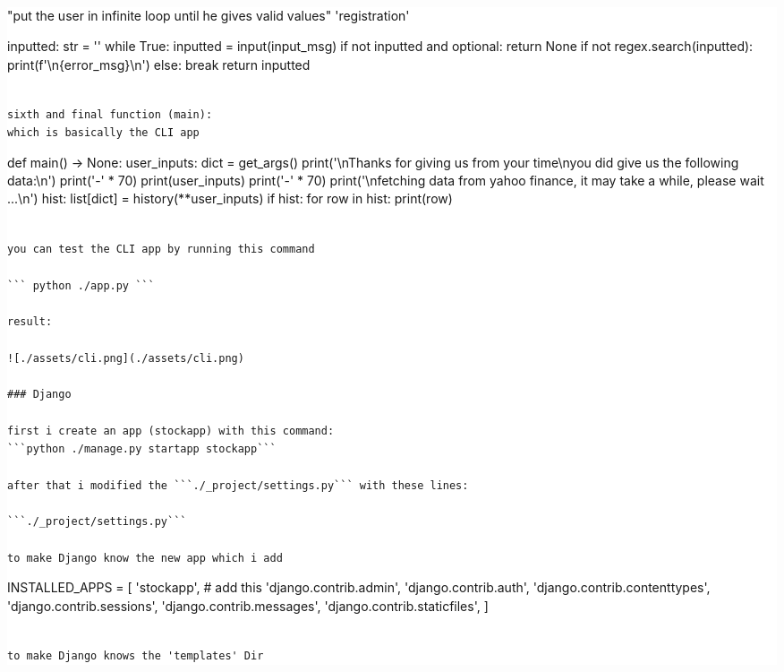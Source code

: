   "put the user in infinite loop until he gives valid values"
  'registration'

  inputted: str = ''
  while True:
    inputted = input(input_msg)
    if not inputted and optional:
      return None
    if not regex.search(inputted):
      print(f'\n{error_msg}\n')
    else:
      break
  return inputted
```

sixth and final function (main):  
which is basically the CLI app

```
def main() -> None:
  user_inputs: dict = get_args()
  print('\nThanks for giving us from your time\nyou did give us the following data:\n')
  print('-' * 70)
  print(user_inputs)
  print('-' * 70)
  print('\nfetching data from yahoo finance, it may take a while, please wait ...\n')
  hist: list[dict] = history(**user_inputs)
  if hist:
    for row in hist:
      print(row)
```

you can test the CLI app by running this command

``` python ./app.py ```

result:

![./assets/cli.png](./assets/cli.png)

### Django

first i create an app (stockapp) with this command:  
```python ./manage.py startapp stockapp```

after that i modified the ```./_project/settings.py``` with these lines:  

```./_project/settings.py```

to make Django know the new app which i add

```
INSTALLED_APPS = [
    'stockapp', # add this
    'django.contrib.admin',
    'django.contrib.auth',
    'django.contrib.contenttypes',
    'django.contrib.sessions',
    'django.contrib.messages',
    'django.contrib.staticfiles',
]
```

to make Django knows the 'templates' Dir  

```